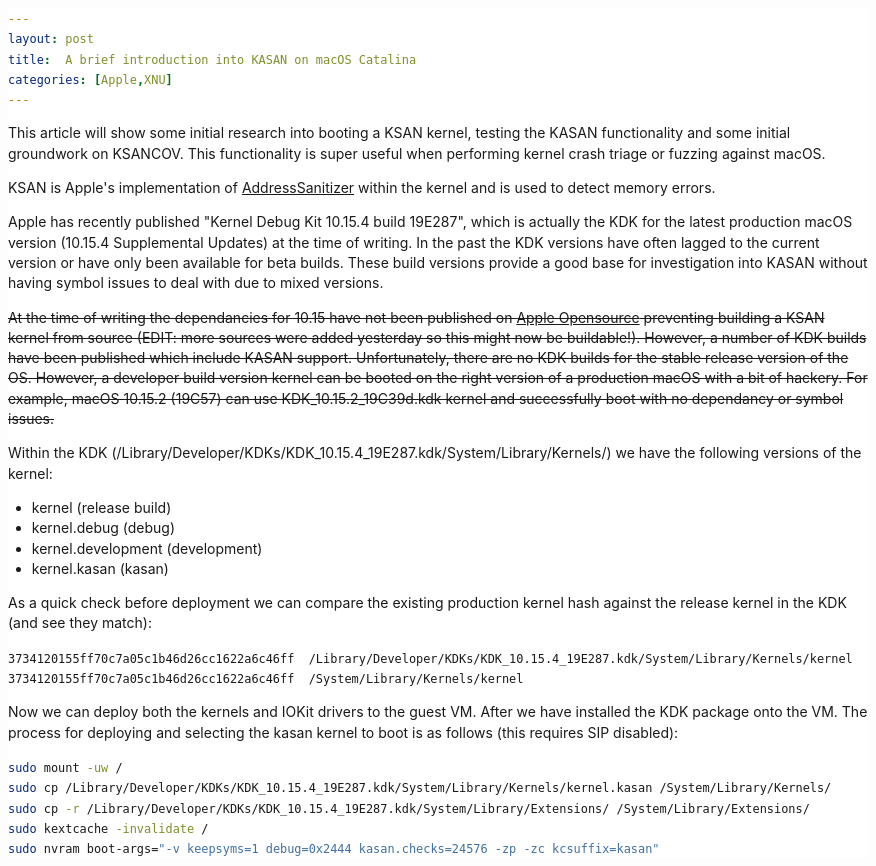 ```yaml
---
layout: post
title:  A brief introduction into KASAN on macOS Catalina
categories: [Apple,XNU]
---
```


This article will show some initial research into booting a KSAN kernel, testing the KASAN functionality and some initial groundwork on KSANCOV. This functionality is super useful when performing kernel crash triage or fuzzing against macOS.  

KSAN is Apple's implementation of [AddressSanitizer](https://github.com/google/sanitizers/wiki/AddressSanitizer) within the kernel and is used to detect memory errors. 

Apple has recently published "Kernel Debug Kit 10.15.4 build 19E287", which is actually the KDK for the latest production macOS version (10.15.4 Supplemental Updates) at the time of writing. In the past the KDK versions have often lagged to the current version or have only been available for beta builds. These build versions provide a good base for investigation into KASAN without having symbol issues to deal with due to mixed versions.   

~~At the time of writing the dependancies for 10.15 have not been published on [Apple Opensource](https://opensource.apple.com/release/macos-1015.html) preventing building a KSAN kernel from source (EDIT: more sources were added yesterday so this might now be buildable!). However, a number of KDK builds have been published which include KASAN support. Unfortunately, there are no KDK builds for the stable release version of the OS. However, a developer build version kernel can be booted on the right version of a production macOS with a bit of hackery. For example, macOS 10.15.2 (19C57) can use KDK_10.15.2_19C39d.kdk kernel and successfully boot with no dependancy or symbol issues.~~ 

Within the KDK (/Library/Developer/KDKs/KDK_10.15.4_19E287.kdk/System/Library/Kernels/) we have the following versions of the kernel: 
* kernel (release build)
* kernel.debug (debug)
* kernel.development (development)
* kernel.kasan (kasan)

As a quick check before deployment we can compare the existing production kernel hash against the release kernel in the KDK (and see they match):
```
3734120155ff70c7a05c1b46d26cc1622a6c46ff  /Library/Developer/KDKs/KDK_10.15.4_19E287.kdk/System/Library/Kernels/kernel
3734120155ff70c7a05c1b46d26cc1622a6c46ff  /System/Library/Kernels/kernel
``` 

Now we can deploy both the kernels and IOKit drivers to the guest VM. After we have installed the KDK package onto the VM. The process for deploying and selecting the kasan kernel to boot is as follows (this requires SIP disabled):

```bash
sudo mount -uw /
sudo cp /Library/Developer/KDKs/KDK_10.15.4_19E287.kdk/System/Library/Kernels/kernel.kasan /System/Library/Kernels/
sudo cp -r /Library/Developer/KDKs/KDK_10.15.4_19E287.kdk/System/Library/Extensions/ /System/Library/Extensions/
sudo kextcache -invalidate /
sudo nvram boot-args="-v keepsyms=1 debug=0x2444 kasan.checks=24576 -zp -zc kcsuffix=kasan"
```
